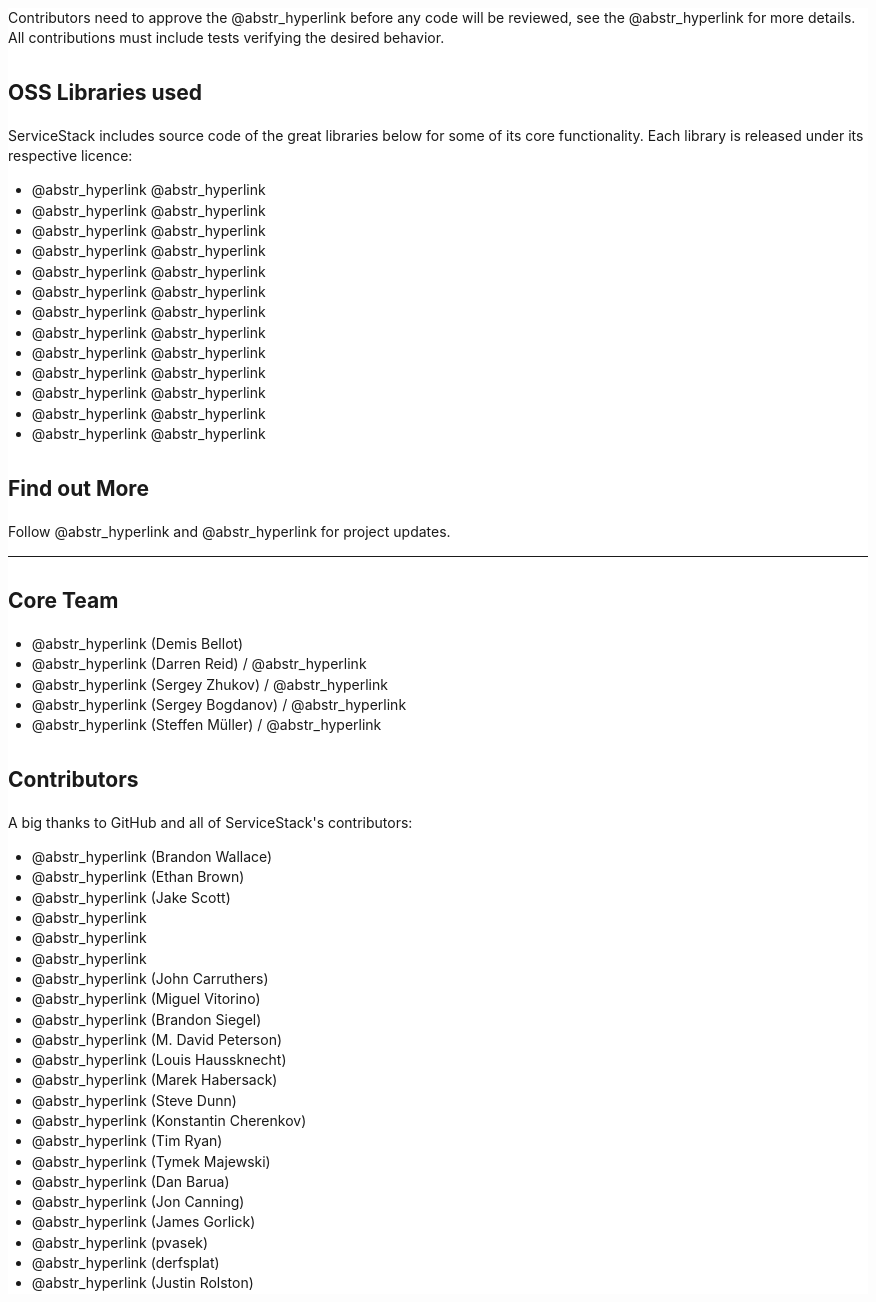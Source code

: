 Contributors need to approve the @abstr_hyperlink before any code will be reviewed, see the @abstr_hyperlink for more details. All contributions must include tests verifying the desired behavior.

## OSS Libraries used

ServiceStack includes source code of the great libraries below for some of its core functionality. Each library is released under its respective licence:

  * @abstr_hyperlink @abstr_hyperlink 
  * @abstr_hyperlink @abstr_hyperlink 
  * @abstr_hyperlink @abstr_hyperlink 
  * @abstr_hyperlink @abstr_hyperlink 
  * @abstr_hyperlink @abstr_hyperlink 
  * @abstr_hyperlink @abstr_hyperlink 
  * @abstr_hyperlink @abstr_hyperlink 
  * @abstr_hyperlink @abstr_hyperlink 
  * @abstr_hyperlink @abstr_hyperlink 
  * @abstr_hyperlink @abstr_hyperlink 
  * @abstr_hyperlink @abstr_hyperlink 
  * @abstr_hyperlink @abstr_hyperlink 
  * @abstr_hyperlink @abstr_hyperlink 



## Find out More

Follow @abstr_hyperlink and @abstr_hyperlink for project updates.

* * *

## Core Team

  * @abstr_hyperlink (Demis Bellot)
  * @abstr_hyperlink (Darren Reid) / @abstr_hyperlink 
  * @abstr_hyperlink (Sergey Zhukov) / @abstr_hyperlink 
  * @abstr_hyperlink (Sergey Bogdanov) / @abstr_hyperlink 
  * @abstr_hyperlink (Steffen Müller) / @abstr_hyperlink 



## Contributors

A big thanks to GitHub and all of ServiceStack's contributors:

  * @abstr_hyperlink (Brandon Wallace)
  * @abstr_hyperlink (Ethan Brown)
  * @abstr_hyperlink (Jake Scott)
  * @abstr_hyperlink 
  * @abstr_hyperlink 
  * @abstr_hyperlink 
  * @abstr_hyperlink (John Carruthers)
  * @abstr_hyperlink (Miguel Vitorino)
  * @abstr_hyperlink (Brandon Siegel)
  * @abstr_hyperlink (M. David Peterson)
  * @abstr_hyperlink (Louis Haussknecht)
  * @abstr_hyperlink (Marek Habersack)
  * @abstr_hyperlink (Steve Dunn)
  * @abstr_hyperlink (Konstantin Cherenkov)
  * @abstr_hyperlink (Tim Ryan)
  * @abstr_hyperlink (Tymek Majewski)
  * @abstr_hyperlink (Dan Barua)
  * @abstr_hyperlink (Jon Canning)
  * @abstr_hyperlink (James Gorlick)
  * @abstr_hyperlink (pvasek)
  * @abstr_hyperlink (derfsplat)
  * @abstr_hyperlink (Justin Rolston)